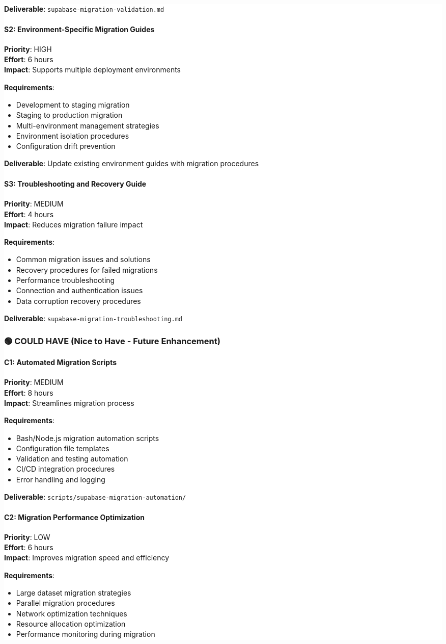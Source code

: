 **Deliverable**: `supabase-migration-validation.md`

#### S2: Environment-Specific Migration Guides
**Priority**: HIGH  
**Effort**: 6 hours  
**Impact**: Supports multiple deployment environments  

**Requirements**:
- Development to staging migration
- Staging to production migration
- Multi-environment management strategies
- Environment isolation procedures
- Configuration drift prevention

**Deliverable**: Update existing environment guides with migration procedures

#### S3: Troubleshooting and Recovery Guide
**Priority**: MEDIUM  
**Effort**: 4 hours  
**Impact**: Reduces migration failure impact  

**Requirements**:
- Common migration issues and solutions
- Recovery procedures for failed migrations
- Performance troubleshooting
- Connection and authentication issues
- Data corruption recovery procedures

**Deliverable**: `supabase-migration-troubleshooting.md`

### 🟢 **COULD HAVE** (Nice to Have - Future Enhancement)

#### C1: Automated Migration Scripts
**Priority**: MEDIUM  
**Effort**: 8 hours  
**Impact**: Streamlines migration process  

**Requirements**:
- Bash/Node.js migration automation scripts
- Configuration file templates
- Validation and testing automation
- CI/CD integration procedures
- Error handling and logging

**Deliverable**: `scripts/supabase-migration-automation/`

#### C2: Migration Performance Optimization
**Priority**: LOW  
**Effort**: 6 hours  
**Impact**: Improves migration speed and efficiency  

**Requirements**:
- Large dataset migration strategies
- Parallel migration procedures
- Network optimization techniques
- Resource allocation optimization
- Performance monitoring during migration
